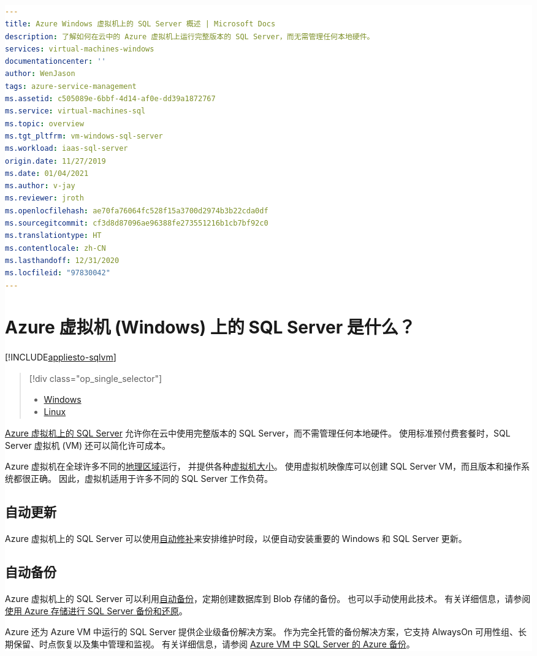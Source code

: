 ```yaml
---
title: Azure Windows 虚拟机上的 SQL Server 概述 | Microsoft Docs
description: 了解如何在云中的 Azure 虚拟机上运行完整版本的 SQL Server，而无需管理任何本地硬件。
services: virtual-machines-windows
documentationcenter: ''
author: WenJason
tags: azure-service-management
ms.assetid: c505089e-6bbf-4d14-af0e-dd39a1872767
ms.service: virtual-machines-sql
ms.topic: overview
ms.tgt_pltfrm: vm-windows-sql-server
ms.workload: iaas-sql-server
origin.date: 11/27/2019
ms.date: 01/04/2021
ms.author: v-jay
ms.reviewer: jroth
ms.openlocfilehash: ae70fa76064fc528f15a3700d2974b3b22cda0df
ms.sourcegitcommit: cf3d8d87096ae96388fe273551216b1cb7bf92c0
ms.translationtype: HT
ms.contentlocale: zh-CN
ms.lasthandoff: 12/31/2020
ms.locfileid: "97830042"
---
```

# <a name="what-is-sql-server-on-azure-virtual-machines-windows"></a>Azure 虚拟机 (Windows) 上的 SQL Server 是什么？
[!INCLUDE[appliesto-sqlvm](../../includes/appliesto-sqlvm.md)]

> [!div class="op_single_selector"]
> * [Windows](sql-server-on-azure-vm-iaas-what-is-overview.md)
> * [Linux](../linux/sql-server-on-linux-vm-what-is-iaas-overview.md)

[Azure 虚拟机上的 SQL Server](https://www.azure.cn/home/features/virtual-machines/#virtual-machine-SQLserver) 允许你在云中使用完整版本的 SQL Server，而不需管理任何本地硬件。 使用标准预付费套餐时，SQL Server 虚拟机 (VM) 还可以简化许可成本。



Azure 虚拟机在全球许多不同的[地理区域](https://azure.microsoft.com/regions/)运行， 并提供各种[虚拟机大小](../../../virtual-machines/sizes.md)。 使用虚拟机映像库可以创建 SQL Server VM，而且版本和操作系统都很正确。 因此，虚拟机适用于许多不同的 SQL Server 工作负荷。

## <a name="automated-updates"></a>自动更新

Azure 虚拟机上的 SQL Server 可以使用[自动修补](automated-patching.md)来安排维护时段，以便自动安装重要的 Windows 和 SQL Server 更新。

## <a name="automated-backups"></a>自动备份

Azure 虚拟机上的 SQL Server 可以利用[自动备份](automated-backup.md)，定期创建数据库到 Blob 存储的备份。 也可以手动使用此技术。 有关详细信息，请参阅[使用 Azure 存储进行 SQL Server 备份和还原](azure-storage-sql-server-backup-restore-use.md)。

Azure 还为 Azure VM 中运行的 SQL Server 提供企业级备份解决方案。 作为完全托管的备份解决方案，它支持 AlwaysOn 可用性组、长期保留、时点恢复以及集中管理和监视。 有关详细信息，请参阅 [Azure VM 中 SQL Server 的 Azure 备份](../../../backup/backup-azure-sql-database.md)。
  